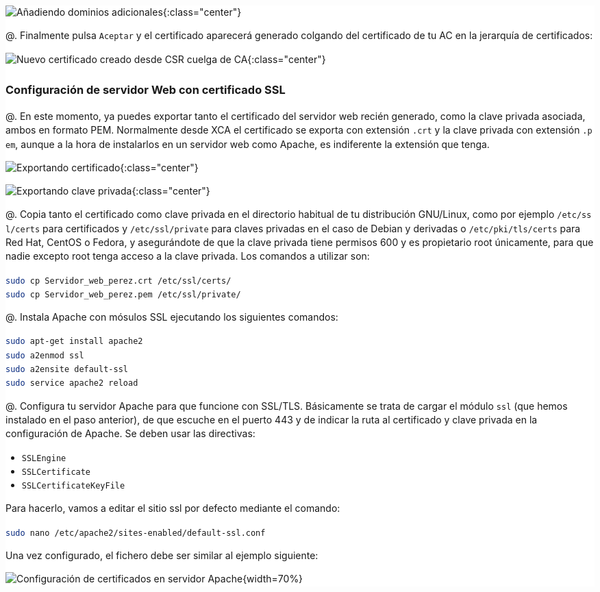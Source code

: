 ![Añadiendo dominios adicionales](img/certmultisite/cert_ssl4.png){:class="center"}

@. Finalmente pulsa `Aceptar` y el certificado aparecerá generado colgando del certificado de tu AC en la jerarquía de certificados:

![Nuevo certificado creado desde CSR cuelga de CA](img/certmultisite/cert_ssl5.png){:class="center"}

### Configuración de servidor Web con certificado SSL

@. En este momento, ya puedes exportar tanto el certificado del servidor web recién generado, como la clave privada asociada, ambos en formato PEM. Normalmente desde XCA el certificado se exporta con extensión `.crt` y la clave privada con extensión `.pem`, aunque a la hora de instalarlos en un servidor web como Apache, es indiferente la extensión que tenga. 

![Exportando certificado](img/certmultisite/cert_ssl6.png){:class="center"}

![Exportando clave privada](img/certmultisite/cert_ssl7.png){:class="center"}

@. Copia tanto el certificado como clave privada en el directorio habitual de tu distribución GNU/Linux, como por ejemplo `/etc/ssl/certs` para certificados y `/etc/ssl/private` para claves privadas en el caso de Debian y derivadas o `/etc/pki/tls/certs` para Red Hat, CentOS o Fedora, y asegurándote de que la clave privada tiene permisos 600 y es propietario root únicamente, para que nadie excepto root tenga acceso a la clave privada. Los comandos a utilizar son:

```sh
sudo cp Servidor_web_perez.crt /etc/ssl/certs/
sudo cp Servidor_web_perez.pem /etc/ssl/private/
```

@. Instala Apache con mósulos SSL ejecutando los siguientes comandos:

```sh
sudo apt-get install apache2 
sudo a2enmod ssl
sudo a2ensite default-ssl 
sudo service apache2 reload
```

@. Configura tu servidor Apache para que funcione con SSL/TLS. Básicamente se trata de cargar el módulo `ssl` (que hemos instalado en el paso anterior), de que escuche en el puerto 443 y de indicar la ruta al certificado y clave privada en la configuración de Apache. Se deben usar las directivas:

* `SSLEngine`
* `SSLCertificate`
* `SSLCertificateKeyFile`

Para hacerlo, vamos a editar el sitio ssl por defecto mediante el comando:

```sh
sudo nano /etc/apache2/sites-enabled/default-ssl.conf
```

Una vez configurado, el fichero debe ser similar al ejemplo siguiente:

![Configuración de certificados en servidor Apache](img/certmultisite/apache1.png){width=70%}
